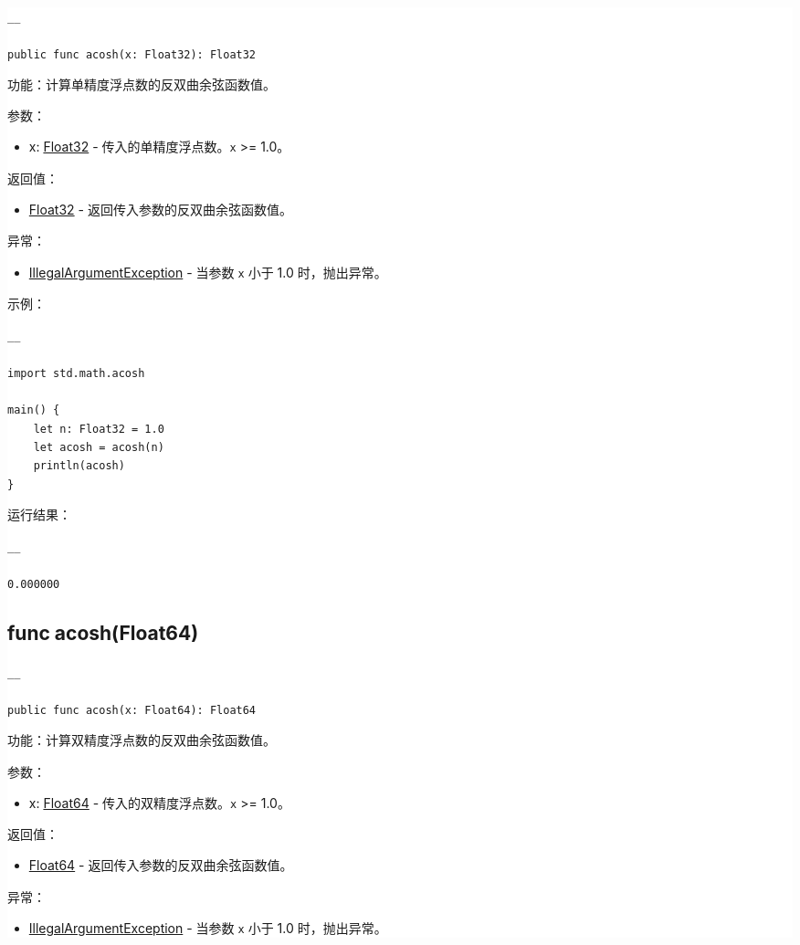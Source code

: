     __
    
    public func acosh(x: Float32): Float32
    
功能：计算单精度浮点数的反双曲余弦函数值。

参数：

  * x: [Float32](https://docs.cangjie-lang.cn/docs/1.0.1/libs/std/core/core_package_api/core_package_intrinsics.html#float32) \- 传入的单精度浮点数。`x` >= 1.0。

返回值：

  * [Float32](https://docs.cangjie-lang.cn/docs/1.0.1/libs/std/core/core_package_api/core_package_intrinsics.html#float32) \- 返回传入参数的反双曲余弦函数值。

异常：

  * [IllegalArgumentException](https://docs.cangjie-lang.cn/docs/1.0.1/libs/std/core/core_package_api/core_package_exceptions.html#class-illegalargumentexception) \- 当参数 `x` 小于 1.0 时，抛出异常。

示例：
    
    __
    
    import std.math.acosh
    
    main() {
        let n: Float32 = 1.0
        let acosh = acosh(n)
        println(acosh)
    }
    
运行结果：
    
    __
    
    0.000000

## func acosh\(Float64\)
    
    __
    
    public func acosh(x: Float64): Float64
    
功能：计算双精度浮点数的反双曲余弦函数值。

参数：

  * x: [Float64](https://docs.cangjie-lang.cn/docs/1.0.1/libs/std/core/core_package_api/core_package_intrinsics.html#float64) \- 传入的双精度浮点数。`x` >= 1.0。

返回值：

  * [Float64](https://docs.cangjie-lang.cn/docs/1.0.1/libs/std/core/core_package_api/core_package_intrinsics.html#float64) \- 返回传入参数的反双曲余弦函数值。

异常：

  * [IllegalArgumentException](https://docs.cangjie-lang.cn/docs/1.0.1/libs/std/core/core_package_api/core_package_exceptions.html#class-illegalargumentexception) \- 当参数 `x` 小于 1.0 时，抛出异常。
